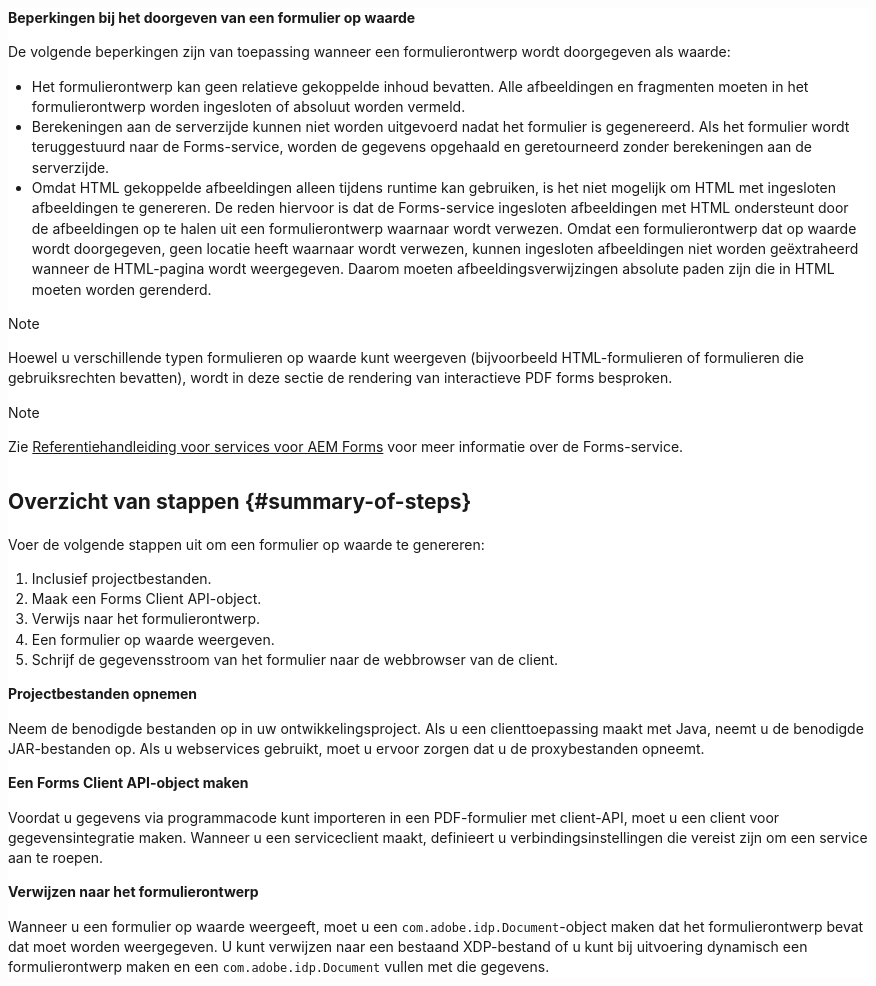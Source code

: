 **Beperkingen bij het doorgeven van een formulier op waarde**

De volgende beperkingen zijn van toepassing wanneer een formulierontwerp wordt doorgegeven als waarde:

* Het formulierontwerp kan geen relatieve gekoppelde inhoud bevatten. Alle afbeeldingen en fragmenten moeten in het formulierontwerp worden ingesloten of absoluut worden vermeld.
* Berekeningen aan de serverzijde kunnen niet worden uitgevoerd nadat het formulier is gegenereerd. Als het formulier wordt teruggestuurd naar de Forms-service, worden de gegevens opgehaald en geretourneerd zonder berekeningen aan de serverzijde.
* Omdat HTML gekoppelde afbeeldingen alleen tijdens runtime kan gebruiken, is het niet mogelijk om HTML met ingesloten afbeeldingen te genereren. De reden hiervoor is dat de Forms-service ingesloten afbeeldingen met HTML ondersteunt door de afbeeldingen op te halen uit een formulierontwerp waarnaar wordt verwezen. Omdat een formulierontwerp dat op waarde wordt doorgegeven, geen locatie heeft waarnaar wordt verwezen, kunnen ingesloten afbeeldingen niet worden geëxtraheerd wanneer de HTML-pagina wordt weergegeven. Daarom moeten afbeeldingsverwijzingen absolute paden zijn die in HTML moeten worden gerenderd.

>[!NOTE]
>
>Hoewel u verschillende typen formulieren op waarde kunt weergeven (bijvoorbeeld HTML-formulieren of formulieren die gebruiksrechten bevatten), wordt in deze sectie de rendering van interactieve PDF forms besproken.

>[!NOTE]
>
>Zie [Referentiehandleiding voor services voor AEM Forms](https://www.adobe.com/go/learn_aemforms_services_63) voor meer informatie over de Forms-service.

## Overzicht van stappen {#summary-of-steps}

Voer de volgende stappen uit om een formulier op waarde te genereren:

1. Inclusief projectbestanden.
1. Maak een Forms Client API-object.
1. Verwijs naar het formulierontwerp.
1. Een formulier op waarde weergeven.
1. Schrijf de gegevensstroom van het formulier naar de webbrowser van de client.

**Projectbestanden opnemen**

Neem de benodigde bestanden op in uw ontwikkelingsproject. Als u een clienttoepassing maakt met Java, neemt u de benodigde JAR-bestanden op. Als u webservices gebruikt, moet u ervoor zorgen dat u de proxybestanden opneemt.

**Een Forms Client API-object maken**

Voordat u gegevens via programmacode kunt importeren in een PDF-formulier met client-API, moet u een client voor gegevensintegratie maken. Wanneer u een serviceclient maakt, definieert u verbindingsinstellingen die vereist zijn om een service aan te roepen.

**Verwijzen naar het formulierontwerp**

Wanneer u een formulier op waarde weergeeft, moet u een `com.adobe.idp.Document`-object maken dat het formulierontwerp bevat dat moet worden weergegeven. U kunt verwijzen naar een bestaand XDP-bestand of u kunt bij uitvoering dynamisch een formulierontwerp maken en een `com.adobe.idp.Document` vullen met die gegevens.
